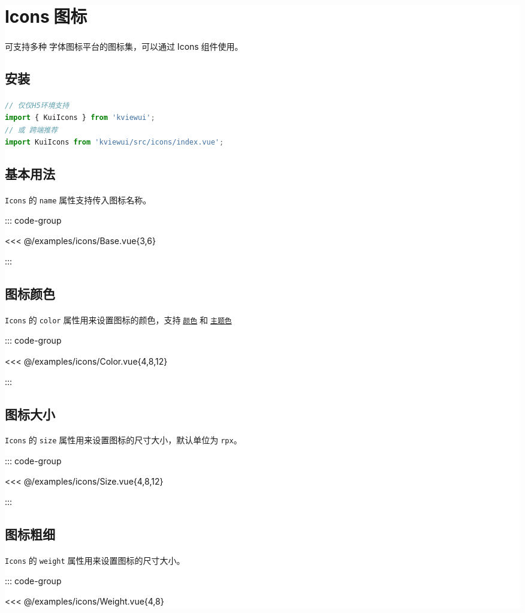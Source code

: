 # Icons 图标

可支持多种 字体图标平台的图标集，可以通过 Icons 组件使用。



<TipsIntroduce />

## 安装
```ts
// 仅仅H5环境支持
import { KuiIcons } from 'kviewui';
// 或 跨端推荐
import KuiIcons from 'kviewui/src/icons/index.vue';
```

## 基本用法

`Icons` 的 `name` 属性支持传入图标名称。


::: code-group

<<< @/examples/icons/Base.vue{3,6}

:::

## 图标颜色

`Icons` 的 `color` 属性用来设置图标的颜色，支持 [`颜色`](/guide/palette) 和 [`主题色`](/guide/token#主题色)


::: code-group

<<< @/examples/icons/Color.vue{4,8,12}

:::

## 图标大小

`Icons` 的 `size` 属性用来设置图标的尺寸大小，默认单位为 `rpx`。


::: code-group

<<< @/examples/icons/Size.vue{4,8,12}

:::

## 图标粗细

`Icons` 的 `weight` 属性用来设置图标的尺寸大小。


::: code-group

<<< @/examples/icons/Weight.vue{4,8}
